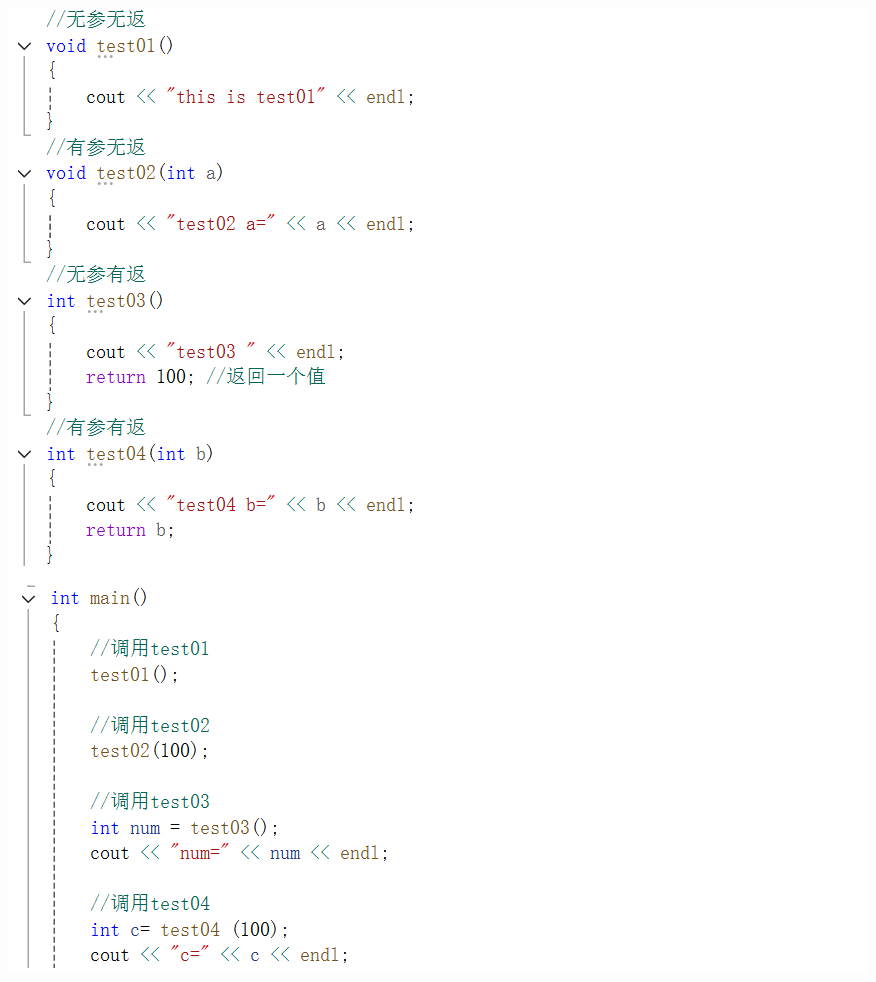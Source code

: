 ![image-20250127104300358](./images/image-20250127104300358.png)

![image-20250127104315766](./images/image-20250127104315766.png)
